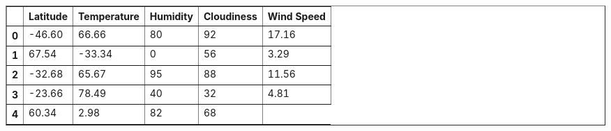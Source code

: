 
<div>
<style>
    .dataframe thead tr:only-child th {
        text-align: right;
    }

    .dataframe thead th {
        text-align: left;
    }

    .dataframe tbody tr th {
        vertical-align: top;
    }
</style>
<table border="1" class="dataframe">
  <thead>
    <tr style="text-align: right;">
      <th></th>
      <th>Latitude</th>
      <th>Temperature</th>
      <th>Humidity</th>
      <th>Cloudiness</th>
      <th>Wind Speed</th>
    </tr>
  </thead>
  <tbody>
    <tr>
      <th>0</th>
      <td>-46.60</td>
      <td>66.66</td>
      <td>80</td>
      <td>92</td>
      <td>17.16</td>
    </tr>
    <tr>
      <th>1</th>
      <td>67.54</td>
      <td>-33.34</td>
      <td>0</td>
      <td>56</td>
      <td>3.29</td>
    </tr>
    <tr>
      <th>2</th>
      <td>-32.68</td>
      <td>65.67</td>
      <td>95</td>
      <td>88</td>
      <td>11.56</td>
    </tr>
    <tr>
      <th>3</th>
      <td>-23.66</td>
      <td>78.49</td>
      <td>40</td>
      <td>32</td>
      <td>4.81</td>
    </tr>
    <tr>
      <th>4</th>
      <td>60.34</td>
      <td>2.98</td>
      <td>82</td>
      <td>68</td>